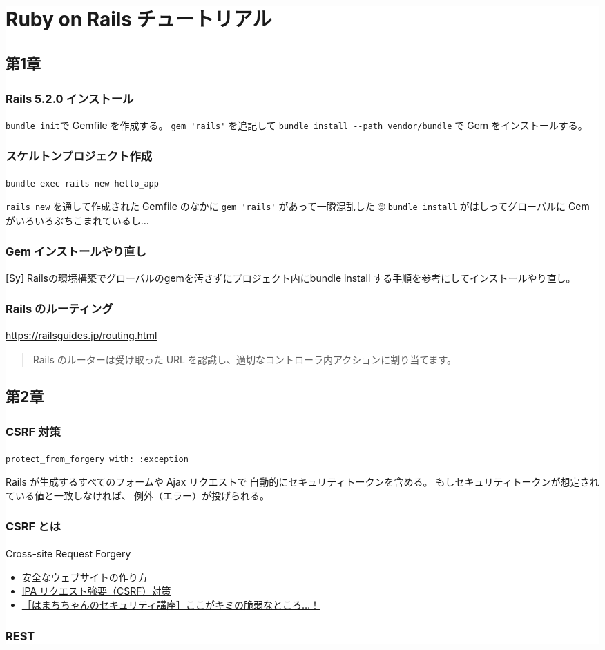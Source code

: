 # Ruby on Rails チュートリアル

## 第1章

### Rails 5.2.0 インストール

`bundle init`で Gemfile を作成する。
`gem 'rails'` を追記して `bundle install --path vendor/bundle` で Gem をインストールする。

### スケルトンプロジェクト作成

```
bundle exec rails new hello_app
```

`rails new` を通して作成された Gemfile のなかに `gem 'rails'` があって一瞬混乱した 🙄
`bundle install` がはしってグローバルに Gem がいろいろぶちこまれているし…

### Gem インストールやり直し

[[Sy] Railsの環境構築でグローバルのgemを汚さずにプロジェクト内にbundle install する手順](https://utano.jp/entry/2016/07/rails-bundle-install-gem-inner-project/)を参考にしてインストールやり直し。

### Rails のルーティング

https://railsguides.jp/routing.html
> Rails のルーターは受け取った URL を認識し、適切なコントローラ内アクションに割り当てます。

## 第2章

### CSRF 対策

```
protect_from_forgery with: :exception
```

Rails が生成するすべてのフォームや Ajax リクエストで
自動的にセキュリティトークンを含める。
もしセキュリティトークンが想定されている値と一致しなければ、
例外（エラー）が投げられる。

### CSRF とは

Cross-site Request Forgery

- [安全なウェブサイトの作り方](https://www.ipa.go.jp/files/000017316.pdf)
- [IPA リクエスト強要（CSRF）対策](https://www.ipa.go.jp/security/awareness/vendor/programmingv2/contents/301.html)
- [［はまちちゃんのセキュリティ講座］ここがキミの脆弱なところ…！](http://gihyo.jp/dev/serial/01/hamachiya2/0001)

### REST
